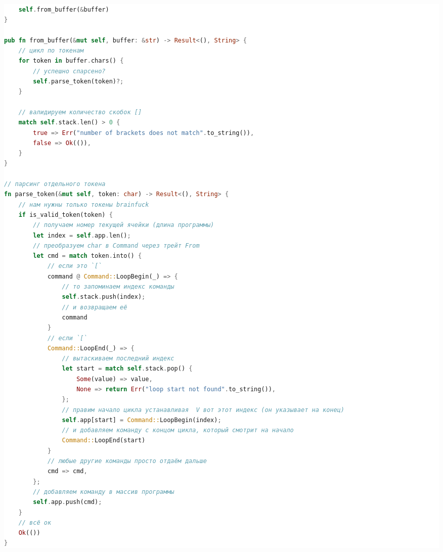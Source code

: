 ```rust
    self.from_buffer(&buffer)
}

pub fn from_buffer(&mut self, buffer: &str) -> Result<(), String> {
    // цикл по токенам
    for token in buffer.chars() {
        // успешно спарсено?
        self.parse_token(token)?;
    }

    // валидируем количество скобок []
    match self.stack.len() > 0 {
        true => Err("number of brackets does not match".to_string()),
        false => Ok(()),
    }
}

// парсинг отдельного токена
fn parse_token(&mut self, token: char) -> Result<(), String> {
    // нам нужны только токены brainfuck
    if is_valid_token(token) {
        // получаем номер текущей ячейки (длина программы)
        let index = self.app.len();
        // преобразуем char в Command через трейт From
        let cmd = match token.into() {
            // если это `[`
            command @ Command::LoopBegin(_) => {
                // то запоминаем индекс команды
                self.stack.push(index);
                // и возвращаем её
                command
            }
            // если `[`
            Command::LoopEnd(_) => {
                // вытаскиваем последний индекс
                let start = match self.stack.pop() {
                    Some(value) => value,
                    None => return Err("loop start not found".to_string()),
                };
                // правим начало цикла устанавливая  V вот этот индекс (он указывает на конец)
                self.app[start] = Command::LoopBegin(index);
                // и добавляем команду с концом цикла, который смотрит на начало
                Command::LoopEnd(start)
            }
            // любые другие команды просто отдаём дальше
            cmd => cmd,
        };
        // добавляем команду в массив программы
        self.app.push(cmd);
    }
    // всё ок
    Ok(())
}
```


[wiki]: https://ru.wikipedia.org/wiki/Brainfuck
[rust-code]: https://github.com/FreeCX/post-brainfuck/releases/tag/brainfuck-interpreter
[cpp-code]: https://github.com/FreeCX/post-brainfuck/tree/cpp-version
[func]: https://github.com/ryanfox/brainfunction
[turing]: https://ru.wikipedia.org/wiki/Полнота_по_Тьюрингу
[repo-examples]: https://github.com/FreeCX/post-brainfuck/tree/main/examples